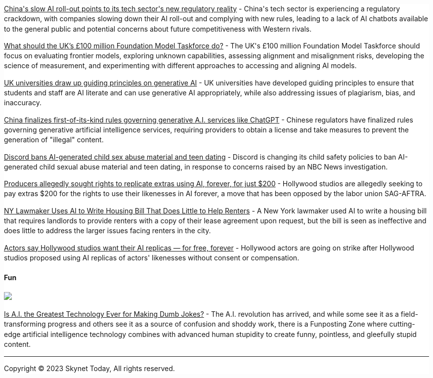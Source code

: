 [China's slow AI roll-out points to its tech sector's new regulatory reality](https://www.reuters.com/technology/chinas-slow-ai-roll-out-points-its-tech-sectors-new-regulatory-reality-2023-07-12/) - China's tech sector is experiencing a regulatory crackdown, with companies slowing down their AI roll-out and complying with new rules, leading to a lack of AI chatbots available to the general public and potential concerns about future competitiveness with Western rivals.

[What should the UK’s £100 million Foundation Model Taskforce do?](https://jack-clark.net/2023/07/05/what-should-the-uks-100-million-foundation-model-taskforce-do/) - The UK's £100 million Foundation Model Taskforce should focus on evaluating frontier models, exploring unknown capabilities, assessing alignment and misalignment risks, developing the science of measurement, and experimenting with different approaches to accessing and aligning AI models.

[UK universities draw up guiding principles on generative AI](https://www.theguardian.com/technology/2023/jul/04/uk-universities-draw-up-guiding-principles-on-generative-ai) - UK universities have developed guiding principles to ensure that students and staff are AI literate and can use generative AI appropriately, while also addressing issues of plagiarism, bias, and inaccuracy.

[China finalizes first-of-its-kind rules governing generative A.I. services like ChatGPT](https://www.cnbc.com/2023/07/13/china-introduces-rules-governing-generative-ai-services-like-chatgpt.html) - Chinese regulators have finalized rules governing generative artificial intelligence services, requiring providers to obtain a license and take measures to prevent the generation of "illegal" content.

[Discord bans AI-generated child sex abuse material and teen dating](https://www.cnbc.com/2023/07/11/discord-bans-ai-generated-child-sex-abuse-material-and-teen-dating.html) - Discord is changing its child safety policies to ban AI-generated child sexual abuse material and teen dating, in response to concerns raised by an NBC News investigation.

[Producers allegedly sought rights to replicate extras using AI, forever, for just $200](https://www.theregister.com/2023/07/14/actors_strike_gen_ai/) - Hollywood studios are allegedly seeking to pay extras $200 for the rights to use their likenesses in AI forever, a move that has been opposed by the labor union SAG-AFTRA.

[NY Lawmaker Uses AI to Write Housing Bill That Does Little to Help Renters](https://gizmodo.com/clyde-vanel-ai-housing-bill-new-york-autogpt-1850642764) - A New York lawmaker used AI to write a housing bill that requires landlords to provide renters with a copy of their lease agreement upon request, but the bill is seen as ineffective and does little to address the larger issues facing renters in the city.

[Actors say Hollywood studios want their AI replicas — for free, forever](https://www.theverge.com/2023/7/13/23794224/sag-aftra-actors-strike-ai-image-rights) - Hollywood actors are going on strike after Hollywood studios proposed using AI replicas of actors' likenesses without consent or compensation.

#### Fun
![](https://static01.nyt.com/images/2023/07/10/fashion/best-ai-memes-static-promo/best-ai-memes-static-promo-facebookJumbo.png)

[Is A.I. the Greatest Technology Ever for Making Dumb Jokes?](https://www.nytimes.com/interactive/2023/07/10/style/ai-memes-jokes.html) - The A.I. revolution has arrived, and while some see it as a field-transforming progress and others see it as a source of confusion and shoddy work, there is a Funposting Zone where cutting-edge artificial intelligence technology combines with advanced human stupidity to create funny, pointless, and gleefully stupid content.

<hr>

Copyright © 2023 Skynet Today, All rights reserved.
